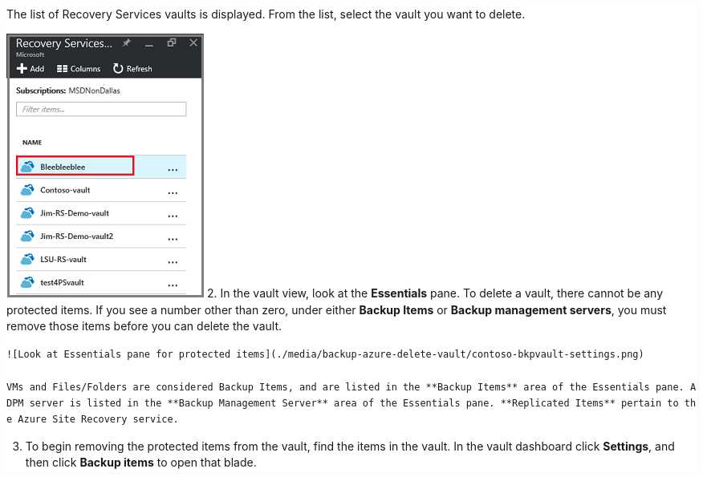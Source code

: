    The list of Recovery Services vaults is displayed. From the list, select the vault you want to delete.
   
   ![choose vault from list](./media/backup-azure-work-with-vaults/choose-vault-to-delete.png)
2. In the vault view, look at the **Essentials** pane. To delete a vault, there cannot be any protected items. If you see a number other than zero, under either **Backup Items** or **Backup management servers**, you must remove those items before you can delete the vault.
   
    ![Look at Essentials pane for protected items](./media/backup-azure-delete-vault/contoso-bkpvault-settings.png)
   
    VMs and Files/Folders are considered Backup Items, and are listed in the **Backup Items** area of the Essentials pane. A DPM server is listed in the **Backup Management Server** area of the Essentials pane. **Replicated Items** pertain to the Azure Site Recovery service.
3. To begin removing the protected items from the vault, find the items in the vault. In the vault dashboard click **Settings**, and then click **Backup items** to open that blade.
   